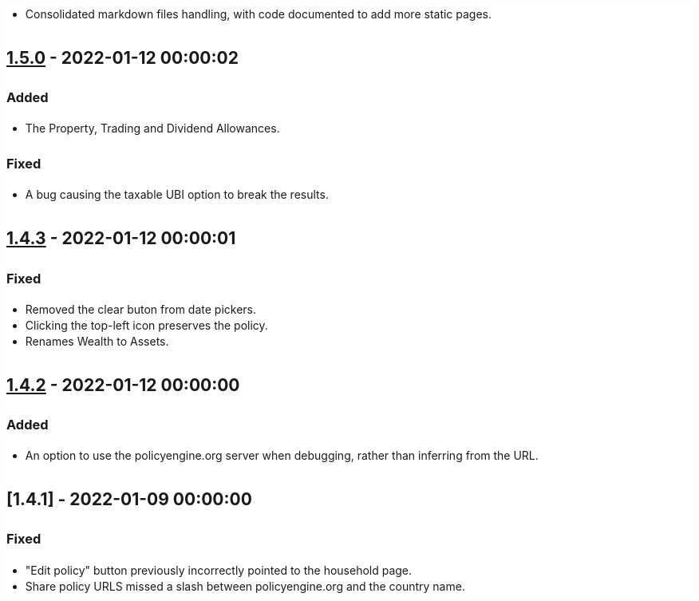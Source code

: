 - Consolidated markdown files handling, with code documented to add more static pages.

## [1.5.0] - 2022-01-12 00:00:02

### Added

- The Property, Trading and Dividend Allowances.

### Fixed

- A bug causing the taxable UBI option to break the results.

## [1.4.3] - 2022-01-12 00:00:01

### Fixed

- Removed the clear buton from date pickers.
- Clicking the top-left icon preserves the policy.
- Renames Wealth to Assets.

## [1.4.2] - 2022-01-12 00:00:00

### Added

- An option to use the policyengine.org server when debugging, rather than inferring from the URL.

## [1.4.1] - 2022-01-09 00:00:00

### Fixed

- "Edit policy" button previously incorrectly pointed to the household page.
- Share policy URLS missed a slash between policyengine.org and the country name.



[1.122.0]: https://github.com/PolicyEngine/policyengine/compare/1.121.0...1.122.0
[1.121.0]: https://github.com/PolicyEngine/policyengine/compare/1.120.0...1.121.0
[1.120.0]: https://github.com/PolicyEngine/policyengine/compare/1.119.1...1.120.0
[1.119.1]: https://github.com/PolicyEngine/policyengine/compare/1.119.0...1.119.1
[1.119.0]: https://github.com/PolicyEngine/policyengine/compare/1.118.0...1.119.0
[1.118.0]: https://github.com/PolicyEngine/policyengine/compare/1.117.0...1.118.0
[1.117.0]: https://github.com/PolicyEngine/policyengine/compare/1.116.0...1.117.0
[1.116.0]: https://github.com/PolicyEngine/policyengine/compare/1.115.0...1.116.0
[1.115.0]: https://github.com/PolicyEngine/policyengine/compare/1.114.0...1.115.0
[1.114.0]: https://github.com/PolicyEngine/policyengine/compare/1.113.0...1.114.0
[1.113.0]: https://github.com/PolicyEngine/policyengine/compare/1.112.0...1.113.0
[1.112.0]: https://github.com/PolicyEngine/policyengine/compare/1.111.0...1.112.0
[1.111.0]: https://github.com/PolicyEngine/policyengine/compare/1.110.1...1.111.0
[1.110.1]: https://github.com/PolicyEngine/policyengine/compare/1.110.0...1.110.1
[1.110.0]: https://github.com/PolicyEngine/policyengine/compare/1.109.1...1.110.0
[1.109.1]: https://github.com/PolicyEngine/policyengine/compare/1.109.0...1.109.1
[1.109.0]: https://github.com/PolicyEngine/policyengine/compare/1.108.1...1.109.0
[1.108.1]: https://github.com/PolicyEngine/policyengine/compare/1.108.0...1.108.1
[1.108.0]: https://github.com/PolicyEngine/policyengine/compare/1.107.0...1.108.0
[1.107.0]: https://github.com/PolicyEngine/policyengine/compare/1.106.2...1.107.0
[1.106.2]: https://github.com/PolicyEngine/policyengine/compare/1.106.1...1.106.2
[1.106.1]: https://github.com/PolicyEngine/policyengine/compare/1.106.0...1.106.1
[1.106.0]: https://github.com/PolicyEngine/policyengine/compare/1.105.2...1.106.0
[1.105.2]: https://github.com/PolicyEngine/policyengine/compare/1.105.1...1.105.2
[1.105.1]: https://github.com/PolicyEngine/policyengine/compare/1.105.0...1.105.1
[1.105.0]: https://github.com/PolicyEngine/policyengine/compare/1.104.1...1.105.0
[1.104.1]: https://github.com/PolicyEngine/policyengine/compare/1.104.0...1.104.1
[1.104.0]: https://github.com/PolicyEngine/policyengine/compare/1.103.0...1.104.0
[1.103.0]: https://github.com/PolicyEngine/policyengine/compare/1.102.0...1.103.0
[1.102.0]: https://github.com/PolicyEngine/policyengine/compare/1.101.3...1.102.0
[1.101.3]: https://github.com/PolicyEngine/policyengine/compare/1.101.2...1.101.3
[1.101.2]: https://github.com/PolicyEngine/policyengine/compare/1.101.1...1.101.2
[1.101.1]: https://github.com/PolicyEngine/policyengine/compare/1.101.0...1.101.1
[1.101.0]: https://github.com/PolicyEngine/policyengine/compare/1.100.3...1.101.0
[1.100.3]: https://github.com/PolicyEngine/policyengine/compare/1.100.2...1.100.3
[1.100.2]: https://github.com/PolicyEngine/policyengine/compare/1.100.1...1.100.2
[1.100.1]: https://github.com/PolicyEngine/policyengine/compare/1.100.0...1.100.1
[1.100.0]: https://github.com/PolicyEngine/policyengine/compare/1.99.2...1.100.0
[1.99.2]: https://github.com/PolicyEngine/policyengine/compare/1.99.1...1.99.2
[1.99.1]: https://github.com/PolicyEngine/policyengine/compare/1.99.0...1.99.1
[1.99.0]: https://github.com/PolicyEngine/policyengine/compare/1.98.3...1.99.0
[1.98.3]: https://github.com/PolicyEngine/policyengine/compare/1.98.2...1.98.3
[1.98.2]: https://github.com/PolicyEngine/policyengine/compare/1.98.1...1.98.2
[1.98.1]: https://github.com/PolicyEngine/policyengine/compare/1.98.0...1.98.1
[1.98.0]: https://github.com/PolicyEngine/policyengine/compare/1.97.0...1.98.0
[1.97.0]: https://github.com/PolicyEngine/policyengine/compare/1.96.1...1.97.0
[1.96.1]: https://github.com/PolicyEngine/policyengine/compare/1.96.0...1.96.1
[1.96.0]: https://github.com/PolicyEngine/policyengine/compare/1.95.0...1.96.0
[1.95.0]: https://github.com/PolicyEngine/policyengine/compare/1.94.2...1.95.0
[1.94.2]: https://github.com/PolicyEngine/policyengine/compare/1.94.1...1.94.2
[1.94.1]: https://github.com/PolicyEngine/policyengine/compare/1.94.0...1.94.1
[1.94.0]: https://github.com/PolicyEngine/policyengine/compare/1.93.1...1.94.0
[1.93.1]: https://github.com/PolicyEngine/policyengine/compare/1.93.0...1.93.1
[1.93.0]: https://github.com/PolicyEngine/policyengine/compare/1.92.0...1.93.0
[1.92.0]: https://github.com/PolicyEngine/policyengine/compare/1.91.0...1.92.0
[1.91.0]: https://github.com/PolicyEngine/policyengine/compare/1.90.0...1.91.0
[1.90.0]: https://github.com/PolicyEngine/policyengine/compare/1.89.1...1.90.0
[1.89.1]: https://github.com/PolicyEngine/policyengine/compare/1.89.0...1.89.1
[1.89.0]: https://github.com/PolicyEngine/policyengine/compare/1.88.0...1.89.0
[1.88.0]: https://github.com/PolicyEngine/policyengine/compare/1.87.0...1.88.0
[1.87.0]: https://github.com/PolicyEngine/policyengine/compare/1.86.3...1.87.0
[1.86.3]: https://github.com/PolicyEngine/policyengine/compare/1.86.2...1.86.3
[1.86.2]: https://github.com/PolicyEngine/policyengine/compare/1.86.1...1.86.2
[1.86.1]: https://github.com/PolicyEngine/policyengine/compare/1.86.0...1.86.1

[1.86.0]: https://github.com/PolicyEngine/policyengine/compare/1.85.6...1.86.0
[1.85.6]: https://github.com/PolicyEngine/policyengine/compare/1.85.5...1.85.6
[1.85.5]: https://github.com/PolicyEngine/policyengine/compare/1.85.4...1.85.5
[1.85.4]: https://github.com/PolicyEngine/policyengine/compare/1.85.3...1.85.4
[1.85.3]: https://github.com/PolicyEngine/policyengine/compare/1.85.2...1.85.3
[1.85.2]: https://github.com/PolicyEngine/policyengine/compare/1.85.1...1.85.2
[1.85.1]: https://github.com/PolicyEngine/policyengine/compare/1.85.0...1.85.1
[1.85.0]: https://github.com/PolicyEngine/policyengine/compare/1.84.0...1.85.0
[1.84.0]: https://github.com/PolicyEngine/policyengine/compare/1.83.0...1.84.0
[1.83.0]: https://github.com/PolicyEngine/policyengine/compare/1.82.0...1.83.0
[1.82.0]: https://github.com/PolicyEngine/policyengine/compare/1.81.3...1.82.0
[1.81.3]: https://github.com/PolicyEngine/policyengine/compare/1.81.2...1.81.3
[1.81.2]: https://github.com/PolicyEngine/policyengine/compare/1.81.1...1.81.2
[1.81.1]: https://github.com/PolicyEngine/policyengine/compare/1.81.0...1.81.1
[1.81.0]: https://github.com/PolicyEngine/policyengine/compare/1.80.1...1.81.0
[1.80.1]: https://github.com/PolicyEngine/policyengine/compare/1.80.0...1.80.1
[1.80.0]: https://github.com/PolicyEngine/policyengine/compare/1.79.1...1.80.0
[1.79.1]: https://github.com/PolicyEngine/policyengine/compare/1.79.0...1.79.1
[1.79.0]: https://github.com/PolicyEngine/policyengine/compare/1.78.1...1.79.0
[1.78.1]: https://github.com/PolicyEngine/policyengine/compare/1.78.0...1.78.1
[1.78.0]: https://github.com/PolicyEngine/policyengine/compare/1.77.0...1.78.0
[1.77.0]: https://github.com/PolicyEngine/policyengine/compare/1.76.1...1.77.0
[1.76.1]: https://github.com/PolicyEngine/policyengine/compare/1.76.0...1.76.1
[1.76.0]: https://github.com/PolicyEngine/policyengine/compare/1.75.0...1.76.0
[1.75.0]: https://github.com/PolicyEngine/policyengine/compare/1.74.0...1.75.0
[1.74.0]: https://github.com/PolicyEngine/policyengine/compare/1.73.2...1.74.0
[1.73.2]: https://github.com/PolicyEngine/policyengine/compare/1.73.1...1.73.2
[1.73.1]: https://github.com/PolicyEngine/policyengine/compare/1.73.0...1.73.1
[1.73.0]: https://github.com/PolicyEngine/policyengine/compare/1.72.0...1.73.0
[1.72.0]: https://github.com/PolicyEngine/policyengine/compare/1.71.5...1.72.0
[1.71.5]: https://github.com/PolicyEngine/policyengine/compare/1.71.4...1.71.5
[1.71.4]: https://github.com/PolicyEngine/policyengine/compare/1.71.3...1.71.4
[1.71.3]: https://github.com/PolicyEngine/policyengine/compare/1.71.2...1.71.3
[1.71.2]: https://github.com/PolicyEngine/policyengine/compare/1.71.1...1.71.2
[1.71.1]: https://github.com/PolicyEngine/policyengine/compare/1.71.0...1.71.1
[1.71.0]: https://github.com/PolicyEngine/policyengine/compare/1.70.1...1.71.0
[1.70.1]: https://github.com/PolicyEngine/policyengine/compare/1.70.0...1.70.1
[1.70.0]: https://github.com/PolicyEngine/policyengine/compare/1.69.0...1.70.0
[1.69.0]: https://github.com/PolicyEngine/policyengine/compare/1.68.0...1.69.0
[1.68.0]: https://github.com/PolicyEngine/policyengine/compare/1.67.3...1.68.0
[1.67.3]: https://github.com/PolicyEngine/policyengine/compare/1.67.2...1.67.3
[1.67.2]: https://github.com/PolicyEngine/policyengine/compare/1.67.1...1.67.2
[1.67.1]: https://github.com/PolicyEngine/policyengine/compare/1.67.0...1.67.1
[1.67.0]: https://github.com/PolicyEngine/policyengine/compare/1.66.0...1.67.0
[1.66.0]: https://github.com/PolicyEngine/policyengine/compare/1.65.0...1.66.0
[1.65.0]: https://github.com/PolicyEngine/policyengine/compare/1.64.0...1.65.0
[1.64.0]: https://github.com/PolicyEngine/policyengine/compare/1.63.1...1.64.0
[1.63.1]: https://github.com/PolicyEngine/policyengine/compare/1.63.0...1.63.1
[1.63.0]: https://github.com/PolicyEngine/policyengine/compare/1.62.0...1.63.0
[1.62.0]: https://github.com/PolicyEngine/policyengine/compare/1.61.0...1.62.0
[1.61.0]: https://github.com/PolicyEngine/policyengine/compare/1.60.0...1.61.0
[1.60.0]: https://github.com/PolicyEngine/policyengine/compare/1.59.0...1.60.0
[1.59.0]: https://github.com/PolicyEngine/policyengine/compare/1.58.0...1.59.0
[1.58.0]: https://github.com/PolicyEngine/policyengine/compare/1.57.1...1.58.0
[1.57.1]: https://github.com/PolicyEngine/policyengine/compare/1.57.0...1.57.1
[1.57.0]: https://github.com/PolicyEngine/policyengine/compare/1.56.0...1.57.0
[1.56.0]: https://github.com/PolicyEngine/policyengine/compare/1.55.1...1.56.0
[1.55.1]: https://github.com/PolicyEngine/policyengine/compare/1.55.0...1.55.1
[1.55.0]: https://github.com/PolicyEngine/policyengine/compare/1.54.0...1.55.0
[1.54.0]: https://github.com/PolicyEngine/policyengine/compare/1.53.0...1.54.0
[1.53.0]: https://github.com/PolicyEngine/policyengine/compare/1.52.2...1.53.0
[1.52.2]: https://github.com/PolicyEngine/policyengine/compare/1.52.1...1.52.2
[1.52.1]: https://github.com/PolicyEngine/policyengine/compare/1.52.0...1.52.1
[1.52.0]: https://github.com/PolicyEngine/policyengine/compare/1.51.0...1.52.0
[1.51.0]: https://github.com/PolicyEngine/policyengine/compare/1.50.0...1.51.0
[1.50.0]: https://github.com/PolicyEngine/policyengine/compare/1.49.0...1.50.0
[1.49.0]: https://github.com/PolicyEngine/policyengine/compare/1.48.0...1.49.0
[1.48.0]: https://github.com/PolicyEngine/policyengine/compare/1.47.0...1.48.0
[1.47.0]: https://github.com/PolicyEngine/policyengine/compare/1.46.0...1.47.0
[1.46.0]: https://github.com/PolicyEngine/policyengine/compare/1.45.0...1.46.0
[1.45.0]: https://github.com/PolicyEngine/policyengine/compare/1.44.4...1.45.0
[1.44.4]: https://github.com/PolicyEngine/policyengine/compare/1.44.3...1.44.4
[1.44.3]: https://github.com/PolicyEngine/policyengine/compare/1.44.2...1.44.3
[1.44.2]: https://github.com/PolicyEngine/policyengine/compare/1.44.1...1.44.2
[1.44.1]: https://github.com/PolicyEngine/policyengine/compare/1.44.0...1.44.1
[1.44.0]: https://github.com/PolicyEngine/policyengine/compare/1.43.0...1.44.0
[1.43.0]: https://github.com/PolicyEngine/policyengine/compare/1.42.0...1.43.0
[1.42.0]: https://github.com/PolicyEngine/policyengine/compare/1.41.0...1.42.0
[1.41.0]: https://github.com/PolicyEngine/policyengine/compare/1.40.1...1.41.0
[1.40.1]: https://github.com/PolicyEngine/policyengine/compare/1.40.0...1.40.1
[1.40.0]: https://github.com/PolicyEngine/policyengine/compare/1.39.3...1.40.0
[1.39.3]: https://github.com/PolicyEngine/policyengine/compare/1.39.2...1.39.3
[1.39.2]: https://github.com/PolicyEngine/policyengine/compare/1.39.1...1.39.2
[1.39.1]: https://github.com/PolicyEngine/policyengine/compare/1.39.0...1.39.1
[1.39.0]: https://github.com/PolicyEngine/policyengine/compare/1.38.0...1.39.0
[1.38.0]: https://github.com/PolicyEngine/policyengine/compare/1.37.0...1.38.0
[1.37.0]: https://github.com/PolicyEngine/policyengine/compare/1.36.0...1.37.0
[1.36.0]: https://github.com/PolicyEngine/policyengine/compare/1.35.0...1.36.0
[1.35.0]: https://github.com/PolicyEngine/policyengine/compare/1.34.1...1.35.0
[1.34.1]: https://github.com/PolicyEngine/policyengine/compare/1.34.0...1.34.1
[1.34.0]: https://github.com/PolicyEngine/policyengine/compare/1.33.3...1.34.0
[1.33.3]: https://github.com/PolicyEngine/policyengine/compare/1.33.2...1.33.3
[1.33.2]: https://github.com/PolicyEngine/policyengine/compare/1.33.1...1.33.2
[1.33.1]: https://github.com/PolicyEngine/policyengine/compare/1.33.0...1.33.1
[1.33.0]: https://github.com/PolicyEngine/policyengine/compare/1.32.11...1.33.0
[1.32.11]: https://github.com/PolicyEngine/policyengine/compare/1.32.10...1.32.11
[1.32.10]: https://github.com/PolicyEngine/policyengine/compare/1.32.9...1.32.10
[1.32.9]: https://github.com/PolicyEngine/policyengine/compare/1.32.8...1.32.9
[1.32.8]: https://github.com/PolicyEngine/policyengine/compare/1.32.7...1.32.8
[1.32.7]: https://github.com/PolicyEngine/policyengine/compare/1.32.6...1.32.7
[1.32.6]: https://github.com/PolicyEngine/policyengine/compare/1.32.5...1.32.6
[1.32.5]: https://github.com/PolicyEngine/policyengine/compare/1.32.4...1.32.5
[1.32.4]: https://github.com/PolicyEngine/policyengine/compare/1.32.3...1.32.4
[1.32.3]: https://github.com/PolicyEngine/policyengine/compare/1.32.2...1.32.3
[1.32.2]: https://github.com/PolicyEngine/policyengine/compare/1.32.1...1.32.2
[1.32.1]: https://github.com/PolicyEngine/policyengine/compare/1.32.0...1.32.1
[1.32.0]: https://github.com/PolicyEngine/policyengine/compare/1.31.0...1.32.0
[1.31.0]: https://github.com/PolicyEngine/policyengine/compare/1.30.0...1.31.0
[1.30.0]: https://github.com/PolicyEngine/policyengine/compare/1.29.0...1.30.0
[1.29.0]: https://github.com/PolicyEngine/policyengine/compare/1.28.0...1.29.0
[1.28.0]: https://github.com/PolicyEngine/policyengine/compare/1.27.2...1.28.0
[1.27.2]: https://github.com/PolicyEngine/policyengine/compare/1.27.1...1.27.2
[1.27.1]: https://github.com/PolicyEngine/policyengine/compare/1.27.0...1.27.1
[1.27.0]: https://github.com/PolicyEngine/policyengine/compare/1.26.0...1.27.0
[1.26.0]: https://github.com/PolicyEngine/policyengine/compare/1.25.1...1.26.0
[1.25.1]: https://github.com/PolicyEngine/policyengine/compare/1.25.0...1.25.1
[1.25.0]: https://github.com/PolicyEngine/policyengine/compare/1.24.2...1.25.0
[1.24.2]: https://github.com/PolicyEngine/policyengine/compare/1.24.1...1.24.2
[1.24.1]: https://github.com/PolicyEngine/policyengine/compare/1.24.0...1.24.1
[1.24.0]: https://github.com/PolicyEngine/policyengine/compare/1.23.5...1.24.0
[1.23.5]: https://github.com/PolicyEngine/policyengine/compare/1.23.4...1.23.5
[1.23.4]: https://github.com/PolicyEngine/policyengine/compare/1.23.3...1.23.4
[1.23.3]: https://github.com/PolicyEngine/policyengine/compare/1.23.2...1.23.3
[1.23.2]: https://github.com/PolicyEngine/policyengine/compare/1.23.1...1.23.2
[1.23.1]: https://github.com/PolicyEngine/policyengine/compare/1.23.0...1.23.1
[1.23.0]: https://github.com/PolicyEngine/policyengine/compare/1.22.7...1.23.0
[1.22.7]: https://github.com/PolicyEngine/policyengine/compare/1.22.6...1.22.7
[1.22.6]: https://github.com/PolicyEngine/policyengine/compare/1.22.5...1.22.6
[1.22.5]: https://github.com/PolicyEngine/policyengine/compare/1.22.4...1.22.5
[1.22.4]: https://github.com/PolicyEngine/policyengine/compare/1.22.3...1.22.4
[1.22.3]: https://github.com/PolicyEngine/policyengine/compare/1.22.2...1.22.3
[1.22.2]: https://github.com/PolicyEngine/policyengine/compare/1.22.1...1.22.2
[1.22.1]: https://github.com/PolicyEngine/policyengine/compare/1.22.0...1.22.1
[1.22.0]: https://github.com/PolicyEngine/policyengine/compare/1.21.0...1.22.0
[1.21.0]: https://github.com/PolicyEngine/policyengine/compare/1.20.4...1.21.0
[1.20.4]: https://github.com/PolicyEngine/policyengine/compare/1.20.3...1.20.4
[1.20.3]: https://github.com/PolicyEngine/policyengine/compare/1.20.2...1.20.3
[1.20.2]: https://github.com/PolicyEngine/policyengine/compare/1.20.1...1.20.2
[1.20.1]: https://github.com/PolicyEngine/policyengine/compare/1.20.0...1.20.1
[1.20.0]: https://github.com/PolicyEngine/policyengine/compare/1.19.0...1.20.0
[1.19.0]: https://github.com/PolicyEngine/policyengine/compare/1.18.2...1.19.0
[1.18.2]: https://github.com/PolicyEngine/policyengine/compare/1.18.1...1.18.2
[1.18.1]: https://github.com/PolicyEngine/policyengine/compare/1.18.0...1.18.1
[1.18.0]: https://github.com/PolicyEngine/policyengine/compare/1.17.2...1.18.0
[1.17.2]: https://github.com/PolicyEngine/policyengine/compare/1.17.1...1.17.2
[1.17.1]: https://github.com/PolicyEngine/policyengine/compare/1.17.0...1.17.1
[1.17.0]: https://github.com/PolicyEngine/policyengine/compare/1.16.2...1.17.0
[1.16.2]: https://github.com/PolicyEngine/policyengine/compare/1.16.1...1.16.2
[1.16.1]: https://github.com/PolicyEngine/policyengine/compare/1.16.0...1.16.1
[1.16.0]: https://github.com/PolicyEngine/policyengine/compare/1.15.4...1.16.0
[1.15.4]: https://github.com/PolicyEngine/policyengine/compare/1.15.3...1.15.4
[1.15.3]: https://github.com/PolicyEngine/policyengine/compare/1.15.2...1.15.3
[1.15.2]: https://github.com/PolicyEngine/policyengine/compare/1.15.1...1.15.2
[1.15.1]: https://github.com/PolicyEngine/policyengine/compare/1.15.0...1.15.1
[1.15.0]: https://github.com/PolicyEngine/policyengine/compare/1.14.1...1.15.0
[1.14.1]: https://github.com/PolicyEngine/policyengine/compare/1.14.0...1.14.1
[1.14.0]: https://github.com/PolicyEngine/policyengine/compare/1.13.1...1.14.0
[1.13.1]: https://github.com/PolicyEngine/policyengine/compare/1.13.0...1.13.1
[1.13.0]: https://github.com/PolicyEngine/policyengine/compare/1.12.0...1.13.0
[1.12.0]: https://github.com/PolicyEngine/policyengine/compare/1.11.1...1.12.0
[1.11.1]: https://github.com/PolicyEngine/policyengine/compare/1.11.0...1.11.1
[1.11.0]: https://github.com/PolicyEngine/policyengine/compare/1.10.6...1.11.0
[1.10.6]: https://github.com/PolicyEngine/policyengine/compare/1.10.5...1.10.6
[1.10.5]: https://github.com/PolicyEngine/policyengine/compare/1.10.4...1.10.5
[1.10.4]: https://github.com/PolicyEngine/policyengine/compare/1.10.3...1.10.4
[1.10.3]: https://github.com/PolicyEngine/policyengine/compare/1.10.2...1.10.3
[1.10.2]: https://github.com/PolicyEngine/policyengine/compare/1.10.1...1.10.2
[1.10.1]: https://github.com/PolicyEngine/policyengine/compare/1.10.0...1.10.1
[1.10.0]: https://github.com/PolicyEngine/policyengine/compare/1.9.0...1.10.0
[1.9.0]: https://github.com/PolicyEngine/policyengine/compare/1.8.5...1.9.0
[1.8.5]: https://github.com/PolicyEngine/policyengine/compare/1.8.4...1.8.5
[1.8.4]: https://github.com/PolicyEngine/policyengine/compare/1.8.3...1.8.4
[1.8.3]: https://github.com/PolicyEngine/policyengine/compare/1.8.2...1.8.3
[1.8.2]: https://github.com/PolicyEngine/policyengine/compare/1.8.1...1.8.2
[1.8.1]: https://github.com/PolicyEngine/policyengine/compare/1.8.0...1.8.1
[1.8.0]: https://github.com/PolicyEngine/policyengine/compare/1.7.2...1.8.0
[1.7.2]: https://github.com/PolicyEngine/policyengine/compare/1.7.1...1.7.2
[1.7.1]: https://github.com/PolicyEngine/policyengine/compare/1.7.0...1.7.1
[1.7.0]: https://github.com/PolicyEngine/policyengine/compare/1.6.1...1.7.0
[1.6.1]: https://github.com/PolicyEngine/policyengine/compare/1.6.0...1.6.1
[1.6.0]: https://github.com/PolicyEngine/policyengine/compare/1.5.5...1.6.0
[1.5.5]: https://github.com/PolicyEngine/policyengine/compare/1.5.4...1.5.5
[1.5.4]: https://github.com/PolicyEngine/policyengine/compare/1.5.3...1.5.4
[1.5.3]: https://github.com/PolicyEngine/policyengine/compare/1.5.2...1.5.3
[1.5.2]: https://github.com/PolicyEngine/policyengine/compare/1.5.1...1.5.2
[1.5.1]: https://github.com/PolicyEngine/policyengine/compare/1.5.0...1.5.1
[1.5.0]: https://github.com/PolicyEngine/policyengine/compare/1.4.3...1.5.0
[1.4.3]: https://github.com/PolicyEngine/policyengine/compare/1.4.2...1.4.3
[1.4.2]: https://github.com/PolicyEngine/policyengine/compare/1.4.1...1.4.2